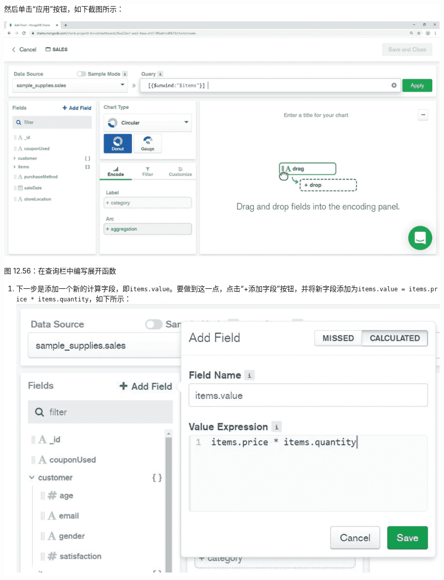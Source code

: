 然后单击“应用”按钮，如下截图所示：

![图 12.56：在查询栏中编写展开函数](img/B15507_12_56.jpg)

图 12.56：在查询栏中编写展开函数

1.  下一步是添加一个新的计算字段，即`items.value`。要做到这一点，点击“+添加字段”按钮，并将新字段添加为`items.value = items.price * items.quantity`，如下所示：![图 12.57：添加 items.value 字段](img/B15507_12_57.jpg)
